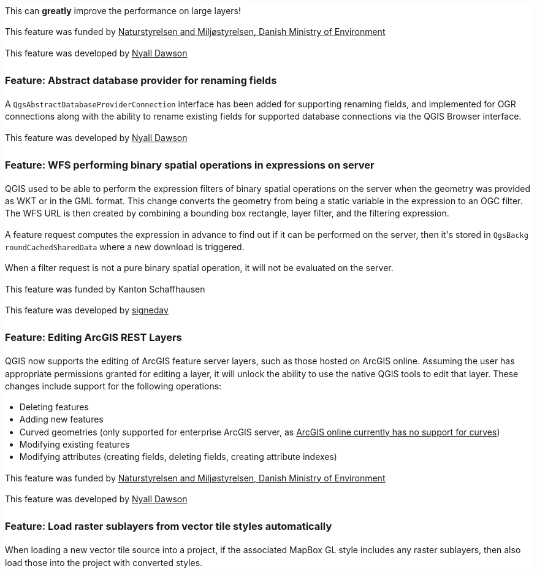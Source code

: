 This can **greatly** improve the performance on large layers!

This feature was funded by [Naturstyrelsen and Miljøstyrelsen, Danish Ministry of Environment](https://eng.naturstyrelsen.dk/)

This feature was developed by [Nyall Dawson](https://github.com/nyalldawson)

### Feature: Abstract database provider for renaming fields

A `QgsAbstractDatabaseProviderConnection` interface has been added for supporting renaming fields, and implemented for OGR connections along with the ability to rename existing fields for supported database connections via the QGIS Browser interface.

This feature was developed by [Nyall Dawson](https://github.com/nyalldawson)

### Feature: WFS performing binary spatial operations in expressions on server

QGIS used to be able to perform the expression filters of binary spatial operations on the server when the geometry was provided as WKT or in the GML format. This change converts the geometry from being a static variable in the expression to an OGC filter. The WFS URL is then created by combining a bounding box rectangle, layer filter, and the filtering expression.

A feature request computes the expression in advance to find out if it can be performed on the server, then it\'s stored in `QgsBackgroundCachedSharedData` where a new download is triggered.

When a filter request is not a pure binary spatial operation, it will not be evaluated on the server.

This feature was funded by Kanton Schaffhausen

This feature was developed by [signedav](https://github.com/signedav)

### Feature: Editing ArcGIS REST Layers

QGIS now supports the editing of ArcGIS feature server layers, such as those hosted on ArcGIS online. Assuming the user has appropriate permissions granted for editing a layer, it will unlock the ability to use the native QGIS tools to edit that layer. These changes include support for the following operations:

-   Deleting features
-   Adding new features
-   Curved geometries (only supported for enterprise ArcGIS server, as [ArcGIS online currently has no support for curves](https://support.esri.com/en/technical-article/000014684))
-   Modifying existing features
-   Modifying attributes (creating fields, deleting fields, creating attribute indexes)

This feature was funded by [Naturstyrelsen and Miljøstyrelsen, Danish Ministry of Environment](https://eng.naturstyrelsen.dk/)

This feature was developed by [Nyall Dawson](https://github.com/nyalldawson)

### Feature: Load raster sublayers from vector tile styles automatically

When loading a new vector tile source into a project, if the associated MapBox GL style includes any raster sublayers, then also load those into the project with converted styles.
